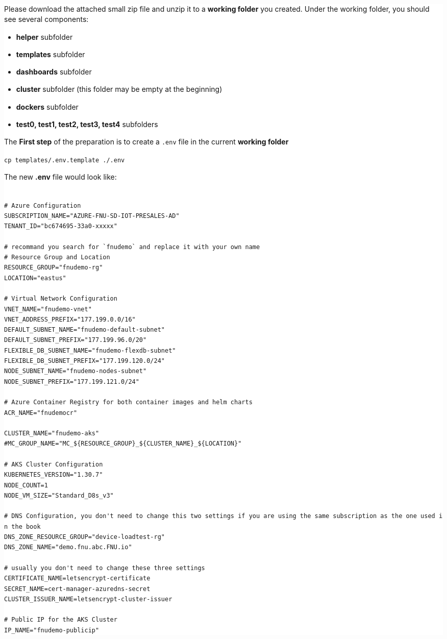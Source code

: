 Please download the attached small zip file and unzip it to a **working folder** you created. Under the working folder, you should see several components:

- **helper** subfolder

- **templates** subfolder

- **dashboards** subfolder

- **cluster** subfolder (this folder may be empty at the beginning)

- **dockers** subfolder

- **test0, test1, test2, test3, test4** subfolders

  

The **First step** of the preparation is to create a `.env` file in the current **working folder**

```Shell
cp templates/.env.template ./.env
```

The new **.env** file would look like:

```shell

# Azure Configuration
SUBSCRIPTION_NAME="AZURE-FNU-SD-IOT-PRESALES-AD"
TENANT_ID="bc674695-33a0-xxxxx"

# recommand you search for `fnudemo` and replace it with your own name
# Resource Group and Location
RESOURCE_GROUP="fnudemo-rg"
LOCATION="eastus"

# Virtual Network Configuration
VNET_NAME="fnudemo-vnet"
VNET_ADDRESS_PREFIX="177.199.0.0/16"
DEFAULT_SUBNET_NAME="fnudemo-default-subnet"
DEFAULT_SUBNET_PREFIX="177.199.96.0/20"
FLEXIBLE_DB_SUBNET_NAME="fnudemo-flexdb-subnet"
FLEXIBLE_DB_SUBNET_PREFIX="177.199.120.0/24"
NODE_SUBNET_NAME="fnudemo-nodes-subnet"
NODE_SUBNET_PREFIX="177.199.121.0/24"

# Azure Container Registry for both container images and helm charts
ACR_NAME="fnudemocr"

CLUSTER_NAME="fnudemo-aks"
#MC_GROUP_NAME="MC_${RESOURCE_GROUP}_${CLUSTER_NAME}_${LOCATION}"

# AKS Cluster Configuration
KUBERNETES_VERSION="1.30.7"
NODE_COUNT=1
NODE_VM_SIZE="Standard_D8s_v3"

# DNS Configuration, you don't need to change this two settings if you are using the same subscription as the one used in the book
DNS_ZONE_RESOURCE_GROUP="device-loadtest-rg"
DNS_ZONE_NAME="demo.fnu.abc.FNU.io"

# usually you don't need to change these three settings
CERTIFICATE_NAME=letsencrypt-certificate
SECRET_NAME=cert-manager-azuredns-secret
CLUSTER_ISSUER_NAME=letsencrypt-cluster-issuer

# Public IP for the AKS Cluster
IP_NAME="fnudemo-publicip"

```